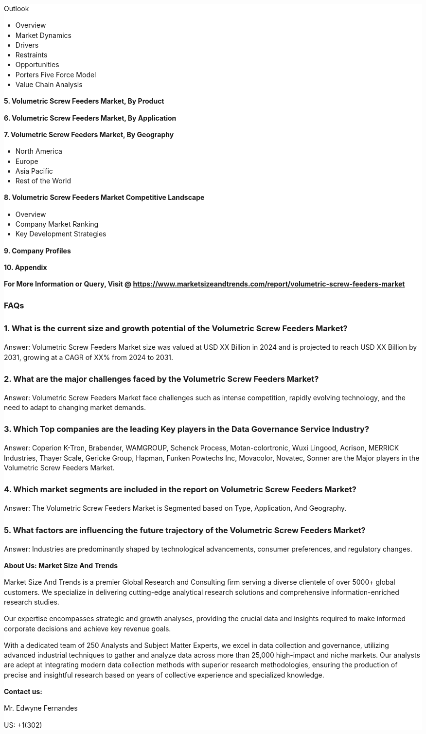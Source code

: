 Outlook</span></strong></p></div><div class="" data-test-id=""><ul><li><span class="">Overview</span></li><li><span class="">Market Dynamics</span></li><li><span class="">Drivers</span></li><li><span class="">Restraints</span></li><li><span class="">Opportunities</span></li><li><span class="">Porters Five Force Model</span></li><li><span class="">Value Chain Analysis</span></li></ul></div><div class="" data-test-id=""><p><strong><span class="">5. Volumetric Screw Feeders Market, By Product</span></strong></p></div><div class="" data-test-id=""><p><strong><span class="">6. Volumetric Screw Feeders Market, By Application</span></strong></p></div><div class="" data-test-id=""><p><strong><span class="">7. Volumetric Screw Feeders Market, By Geography</span></strong></p></div><div class="" data-test-id=""><ul><li><span class="">North America</span></li><li><span class="">Europe</span></li><li><span class="">Asia Pacific</span></li><li><span class="">Rest of the World</span></li></ul></div><div class="" data-test-id=""><p><strong><span class="">8. Volumetric Screw Feeders Market Competitive Landscape</span></strong></p></div><div class="" data-test-id=""><ul><li><span class="">Overview</span></li><li><span class="">Company Market Ranking</span></li><li><span class="">Key Development Strategies</span></li></ul></div><div class="" data-test-id=""><p><strong><span class="">9. Company Profiles</span></strong></p></div><div class="" data-test-id=""><p><strong><span class="">10. Appendix</span></strong></p></div><div class="" data-test-id=""><p><strong><span class="">For More Information or Query, Visit @ <a href="https://www.marketsizeandtrends.com/report/volumetric-screw-feeders-market" target="_blank">https://www.marketsizeandtrends.com/report/volumetric-screw-feeders-market</a></span></strong></p></div><div class="" data-test-id=""><div class="article-main__content" data-test-id="publishing-text-block"><h3><strong><span class="">FAQs</span></strong></h3></div><div class="article-main__content" data-test-id="publishing-text-block"><h3><span class="">1. What is the current size and growth potential of the Volumetric Screw Feeders Market?</span></h3></div><div class="article-main__content" data-test-id="publishing-text-block"><p><span class="font-[700]">Answer</span><span class="">: Volumetric Screw Feeders Market size was valued at USD XX Billion in 2024 and is projected to reach USD XX Billion by 2031, growing at a CAGR of XX% from 2024 to 2031.</span></p></div><div class="article-main__content" data-test-id="publishing-text-block"><h3><span class="">2. What are the major challenges faced by the Volumetric Screw Feeders Market?</span></h3></div><div class="article-main__content" data-test-id="publishing-text-block"><p><span class="font-[700]">Answer</span><span class="">: Volumetric Screw Feeders Market face challenges such as intense competition, rapidly evolving technology, and the need to adapt to changing market demands.</span></p></div><div class="article-main__content" data-test-id="publishing-text-block"><h3><span class="">3. Which Top companies are the leading Key players in the Data Governance Service Industry?</span></h3></div><div class="article-main__content" data-test-id="publishing-text-block"><p><span class="font-[700]">Answer</span><span class="">: Coperion K-Tron, Brabender, WAMGROUP, Schenck Process, Motan-colortronic, Wuxi Lingood, Acrison, MERRICK Industries, Thayer Scale, Gericke Group, Hapman, Funken Powtechs Inc, Movacolor, Novatec, Sonner are the Major players in the Volumetric Screw Feeders Market.</span></p></div><div class="article-main__content" data-test-id="publishing-text-block"><h3><span class="">4. Which market segments are included in the report on Volumetric Screw Feeders Market?</span></h3></div><div class="article-main__content" data-test-id="publishing-text-block"><p><span class="font-[700]">Answer</span><span class="">: The Volumetric Screw Feeders Market is Segmented based on Type, Application, And Geography.</span></p></div><div class="article-main__content" data-test-id="publishing-text-block"><h3><span class="">5. What factors are influencing the future trajectory of the Volumetric Screw Feeders Market?</span></h3></div><div class="article-main__content" data-test-id="publishing-text-block"><p><span class="font-[700]">Answer:</span><span class="">&nbsp;Industries are predominantly shaped by technological advancements, consumer preferences, and regulatory changes.</span></p></div><p><strong><span class="">About Us: Market Size And Trends</span></strong></p></div><div class="" data-test-id=""><p><span class="">Market Size And Trends is a premier Global Research and Consulting firm serving a diverse clientele of over 5000+ global customers. We specialize in delivering cutting-edge analytical research solutions and comprehensive information-enriched research studies.</span></p></div><div class="" data-test-id=""><p><span class="">Our expertise encompasses strategic and growth analyses, providing the crucial data and insights required to make informed corporate decisions and achieve key revenue goals.</span></p></div><div class="" data-test-id=""><p><span class="">With a dedicated team of 250 Analysts and Subject Matter Experts, we excel in data collection and governance, utilizing advanced industrial techniques to gather and analyze data across more than 25,000 high-impact and niche markets. Our analysts are adept at integrating modern data collection methods with superior research methodologies, ensuring the production of precise and insightful research based on years of collective experience and specialized knowledge.</span></p></div><div class="" data-test-id=""><p><strong><span class="">Contact us:</span></strong></p></div><div class="" data-test-id=""><p><span class="">Mr. Edwyne Fernandes</span></p></div><div class="" data-test-id=""><p><span class="">US: +1(302)